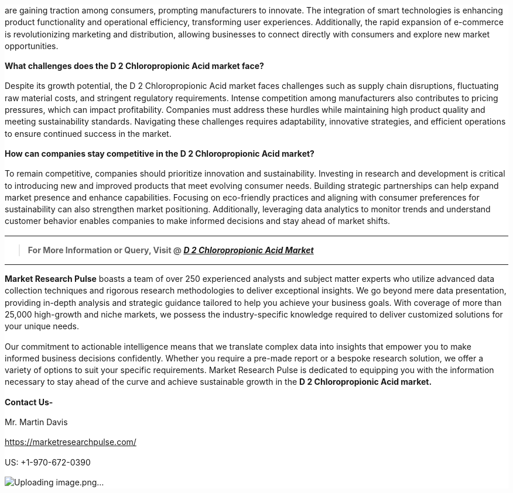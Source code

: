 are gaining traction among consumers, prompting manufacturers to innovate. The integration of smart technologies is enhancing product functionality and operational efficiency, transforming user experiences. Additionally, the rapid expansion of e-commerce is revolutionizing marketing and distribution, allowing businesses to connect directly with consumers and explore new market opportunities.</p><p><strong>What challenges does the D 2 Chloropropionic Acid market face?</strong></p><p>Despite its growth potential, the D 2 Chloropropionic Acid market faces challenges such as supply chain disruptions, fluctuating raw material costs, and stringent regulatory requirements. Intense competition among manufacturers also contributes to pricing pressures, which can impact profitability. Companies must address these hurdles while maintaining high product quality and meeting sustainability standards. Navigating these challenges requires adaptability, innovative strategies, and efficient operations to ensure continued success in the market.</p><p><strong>How can companies stay competitive in the D 2 Chloropropionic Acid market?</strong></p><p>To remain competitive, companies should prioritize innovation and sustainability. Investing in research and development is critical to introducing new and improved products that meet evolving consumer needs. Building strategic partnerships can help expand market presence and enhance capabilities. Focusing on eco-friendly practices and aligning with consumer preferences for sustainability can also strengthen market positioning. Additionally, leveraging data analytics to monitor trends and understand customer behavior enables companies to make informed decisions and stay ahead of market shifts.</p><hr /><blockquote><p><strong>For More Information or Query, Visit @&nbsp;<em><a href="https://marketresearchpulse.com/report/123116/d-2-chloropropionic-acid-market?utm_source=Linkedin&utm_medium=029">D 2 Chloropropionic Acid Market</a></em></strong></p></blockquote><hr /><p><strong>Market Research Pulse</strong> boasts a team of over 250 experienced analysts and subject matter experts who utilize advanced data collection techniques and rigorous research methodologies to deliver exceptional insights. We go beyond mere data presentation, providing in-depth analysis and strategic guidance tailored to help you achieve your business goals. With coverage of more than 25,000 high-growth and niche markets, we possess the industry-specific knowledge required to deliver customized solutions for your unique needs.</p><p>Our commitment to actionable intelligence means that we translate complex data into insights that empower you to make informed business decisions confidently. Whether you require a pre-made report or a bespoke research solution, we offer a variety of options to suit your specific requirements. Market Research Pulse is dedicated to equipping you with the information necessary to stay ahead of the curve and achieve sustainable growth in the <strong>D 2 Chloropropionic Acid market.</strong></p><p><strong>Contact Us-</strong></p><p>Mr. Martin Davis</p><p>https://marketresearchpulse.com/</p><p>US: +1-970-672-0390</p>
![Uploading image.png…]()
